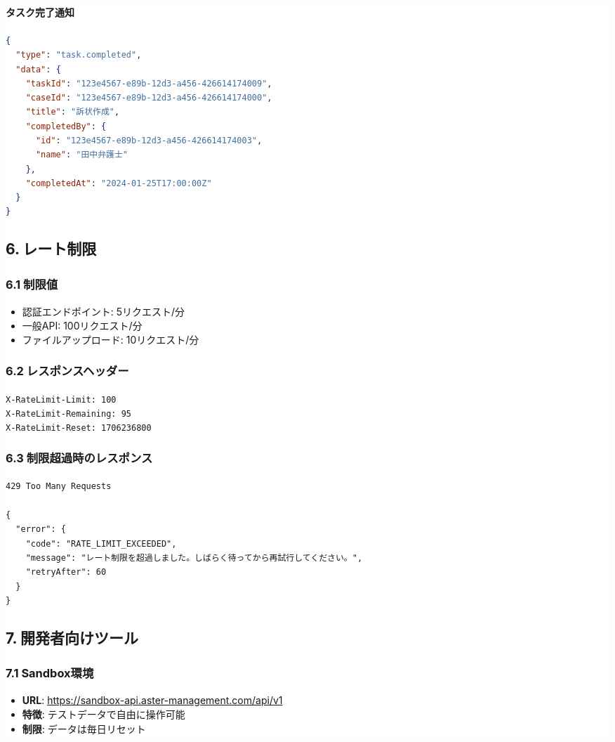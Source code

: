#### タスク完了通知
```json
{
  "type": "task.completed",
  "data": {
    "taskId": "123e4567-e89b-12d3-a456-426614174009",
    "caseId": "123e4567-e89b-12d3-a456-426614174000",
    "title": "訴状作成",
    "completedBy": {
      "id": "123e4567-e89b-12d3-a456-426614174003",
      "name": "田中弁護士"
    },
    "completedAt": "2024-01-25T17:00:00Z"
  }
}
```

## 6. レート制限

### 6.1 制限値
- 認証エンドポイント: 5リクエスト/分
- 一般API: 100リクエスト/分
- ファイルアップロード: 10リクエスト/分

### 6.2 レスポンスヘッダー
```
X-RateLimit-Limit: 100
X-RateLimit-Remaining: 95
X-RateLimit-Reset: 1706236800
```

### 6.3 制限超過時のレスポンス
```
429 Too Many Requests

{
  "error": {
    "code": "RATE_LIMIT_EXCEEDED",
    "message": "レート制限を超過しました。しばらく待ってから再試行してください。",
    "retryAfter": 60
  }
}
```

## 7. 開発者向けツール

### 7.1 Sandbox環境
- **URL**: https://sandbox-api.aster-management.com/api/v1
- **特徴**: テストデータで自由に操作可能
- **制限**: データは毎日リセット

